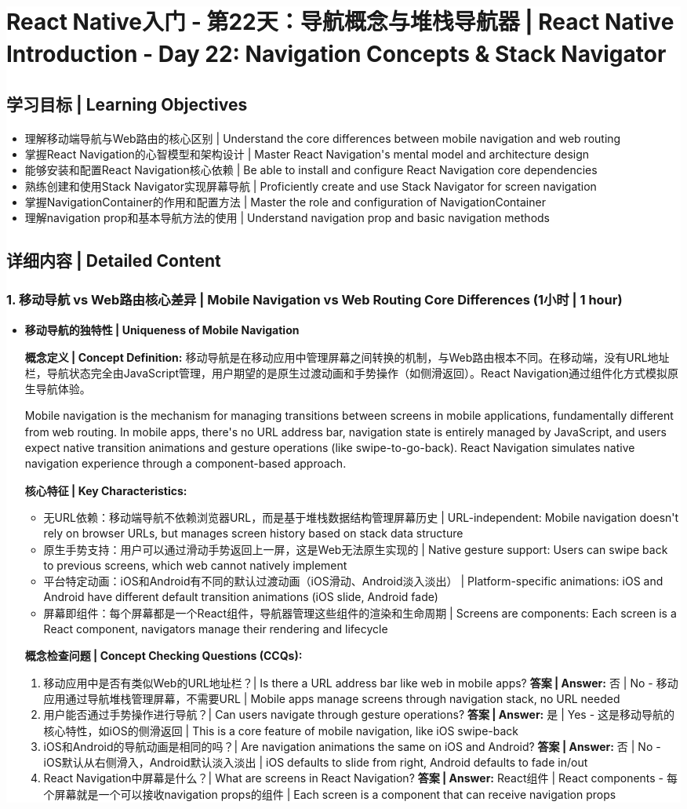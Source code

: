 # React Native入门 - 第22天：导航概念与堆栈导航器 | React Native Introduction - Day 22: Navigation Concepts & Stack Navigator

## 学习目标 | Learning Objectives
- 理解移动端导航与Web路由的核心区别 | Understand the core differences between mobile navigation and web routing
- 掌握React Navigation的心智模型和架构设计 | Master React Navigation's mental model and architecture design
- 能够安装和配置React Navigation核心依赖 | Be able to install and configure React Navigation core dependencies
- 熟练创建和使用Stack Navigator实现屏幕导航 | Proficiently create and use Stack Navigator for screen navigation
- 掌握NavigationContainer的作用和配置方法 | Master the role and configuration of NavigationContainer
- 理解navigation prop和基本导航方法的使用 | Understand navigation prop and basic navigation methods

## 详细内容 | Detailed Content

### 1. 移动导航 vs Web路由核心差异 | Mobile Navigation vs Web Routing Core Differences (1小时 | 1 hour)

- **移动导航的独特性 | Uniqueness of Mobile Navigation**

  **概念定义 | Concept Definition:**
  移动导航是在移动应用中管理屏幕之间转换的机制，与Web路由根本不同。在移动端，没有URL地址栏，导航状态完全由JavaScript管理，用户期望的是原生过渡动画和手势操作（如侧滑返回）。React Navigation通过组件化方式模拟原生导航体验。

  Mobile navigation is the mechanism for managing transitions between screens in mobile applications, fundamentally different from web routing. In mobile apps, there's no URL address bar, navigation state is entirely managed by JavaScript, and users expect native transition animations and gesture operations (like swipe-to-go-back). React Navigation simulates native navigation experience through a component-based approach.

  **核心特征 | Key Characteristics:**
  - 无URL依赖：移动端导航不依赖浏览器URL，而是基于堆栈数据结构管理屏幕历史 | URL-independent: Mobile navigation doesn't rely on browser URLs, but manages screen history based on stack data structure
  - 原生手势支持：用户可以通过滑动手势返回上一屏，这是Web无法原生实现的 | Native gesture support: Users can swipe back to previous screens, which web cannot natively implement
  - 平台特定动画：iOS和Android有不同的默认过渡动画（iOS滑动、Android淡入淡出） | Platform-specific animations: iOS and Android have different default transition animations (iOS slide, Android fade)
  - 屏幕即组件：每个屏幕都是一个React组件，导航器管理这些组件的渲染和生命周期 | Screens are components: Each screen is a React component, navigators manage their rendering and lifecycle

  **概念检查问题 | Concept Checking Questions (CCQs):**
  1. 移动应用中是否有类似Web的URL地址栏？| Is there a URL address bar like web in mobile apps?
     **答案 | Answer:** 否 | No - 移动应用通过导航堆栈管理屏幕，不需要URL | Mobile apps manage screens through navigation stack, no URL needed
  2. 用户能否通过手势操作进行导航？| Can users navigate through gesture operations?
     **答案 | Answer:** 是 | Yes - 这是移动导航的核心特性，如iOS的侧滑返回 | This is a core feature of mobile navigation, like iOS swipe-back
  3. iOS和Android的导航动画是相同的吗？| Are navigation animations the same on iOS and Android?
     **答案 | Answer:** 否 | No - iOS默认从右侧滑入，Android默认淡入淡出 | iOS defaults to slide from right, Android defaults to fade in/out
  4. React Navigation中屏幕是什么？| What are screens in React Navigation?
     **答案 | Answer:** React组件 | React components - 每个屏幕就是一个可以接收navigation props的组件 | Each screen is a component that can receive navigation props
